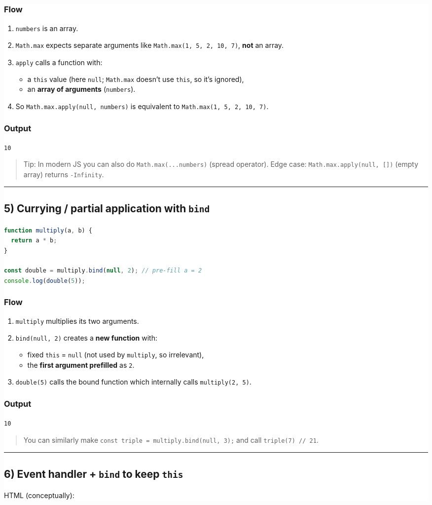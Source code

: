 ### Flow

1. `numbers` is an array.
2. `Math.max` expects separate arguments like `Math.max(1, 5, 2, 10, 7)`, **not** an array.
3. `apply` calls a function with:

   * a `this` value (here `null`; `Math.max` doesn’t use `this`, so it’s ignored),
   * an **array of arguments** (`numbers`).
4. So `Math.max.apply(null, numbers)` is equivalent to `Math.max(1, 5, 2, 10, 7)`.

### Output

```
10
```

> Tip: In modern JS you can also do `Math.max(...numbers)` (spread operator).
> Edge case: `Math.max.apply(null, [])` (empty array) returns `-Infinity`.

---

## 5) Currying / partial application with `bind`

```js
function multiply(a, b) {
  return a * b;
}

const double = multiply.bind(null, 2); // pre-fill a = 2
console.log(double(5));
```

### Flow

1. `multiply` multiplies its two arguments.
2. `bind(null, 2)` creates a **new function** with:

   * fixed `this` = `null` (not used by `multiply`, so irrelevant),
   * the **first argument prefilled** as `2`.
3. `double(5)` calls the bound function which internally calls `multiply(2, 5)`.

### Output

```
10
```

> You can similarly make `const triple = multiply.bind(null, 3);` and call `triple(7) // 21`.

---

## 6) Event handler + `bind` to keep `this`

HTML (conceptually):
